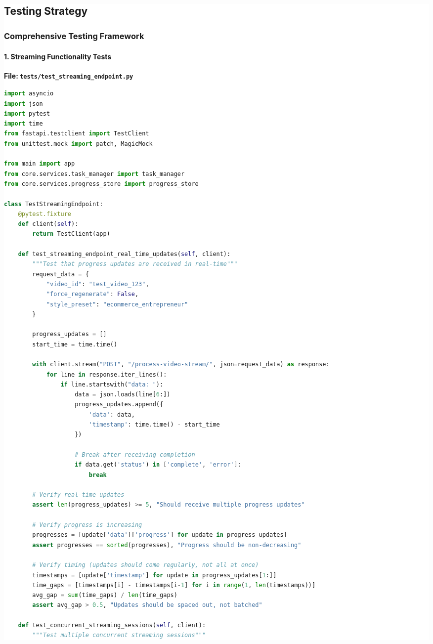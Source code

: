 ## Testing Strategy

### Comprehensive Testing Framework

#### 1. Streaming Functionality Tests

**File: `tests/test_streaming_endpoint.py`**
```python
import asyncio
import json
import pytest
import time
from fastapi.testclient import TestClient
from unittest.mock import patch, MagicMock

from main import app
from core.services.task_manager import task_manager
from core.services.progress_store import progress_store

class TestStreamingEndpoint:
    @pytest.fixture
    def client(self):
        return TestClient(app)
    
    def test_streaming_endpoint_real_time_updates(self, client):
        """Test that progress updates are received in real-time"""
        request_data = {
            "video_id": "test_video_123",
            "force_regenerate": False,
            "style_preset": "ecommerce_entrepreneur"
        }
        
        progress_updates = []
        start_time = time.time()
        
        with client.stream("POST", "/process-video-stream/", json=request_data) as response:
            for line in response.iter_lines():
                if line.startswith("data: "):
                    data = json.loads(line[6:])
                    progress_updates.append({
                        'data': data,
                        'timestamp': time.time() - start_time
                    })
                    
                    # Break after receiving completion
                    if data.get('status') in ['complete', 'error']:
                        break
        
        # Verify real-time updates
        assert len(progress_updates) >= 5, "Should receive multiple progress updates"
        
        # Verify progress is increasing
        progresses = [update['data']['progress'] for update in progress_updates]
        assert progresses == sorted(progresses), "Progress should be non-decreasing"
        
        # Verify timing (updates should come regularly, not all at once)
        timestamps = [update['timestamp'] for update in progress_updates[1:]]
        time_gaps = [timestamps[i] - timestamps[i-1] for i in range(1, len(timestamps))]
        avg_gap = sum(time_gaps) / len(time_gaps)
        assert avg_gap > 0.5, "Updates should be spaced out, not batched"
    
    def test_concurrent_streaming_sessions(self, client):
        """Test multiple concurrent streaming sessions"""
```